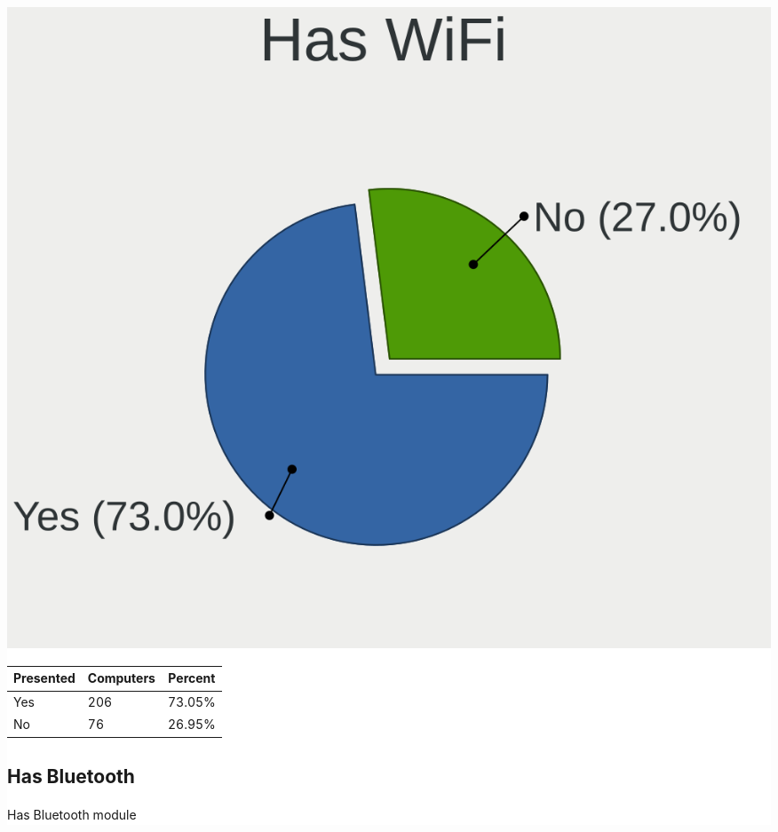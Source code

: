![Has WiFi](./images/pie_chart/node_has_wifi.svg)


| Presented | Computers | Percent |
|-----------|-----------|---------|
| Yes       | 206       | 73.05%  |
| No        | 76        | 26.95%  |

Has Bluetooth
-------------

Has Bluetooth module
